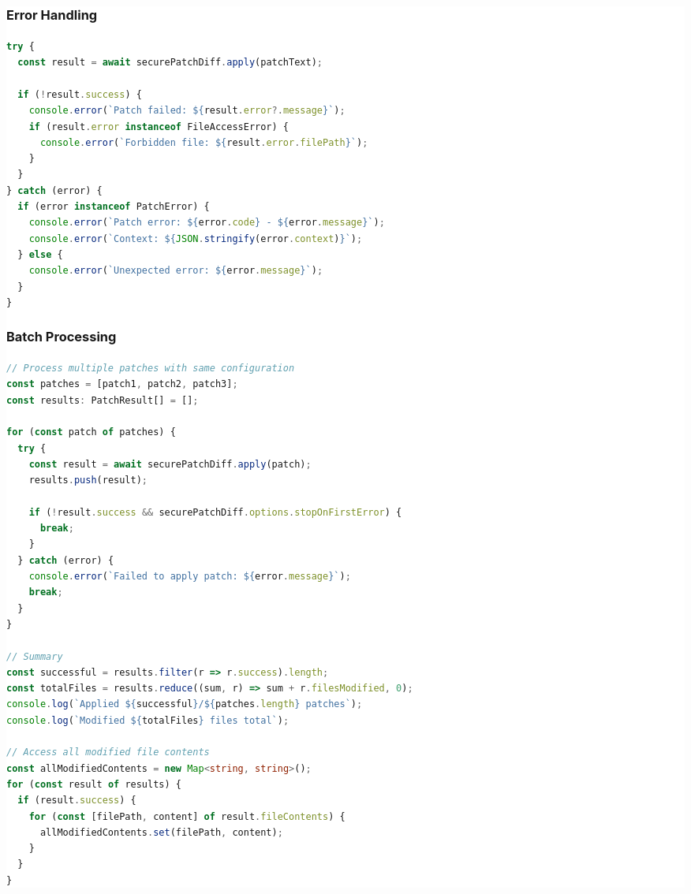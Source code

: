 ### Error Handling

```typescript
try {
  const result = await securePatchDiff.apply(patchText);
  
  if (!result.success) {
    console.error(`Patch failed: ${result.error?.message}`);
    if (result.error instanceof FileAccessError) {
      console.error(`Forbidden file: ${result.error.filePath}`);
    }
  }
} catch (error) {
  if (error instanceof PatchError) {
    console.error(`Patch error: ${error.code} - ${error.message}`);
    console.error(`Context: ${JSON.stringify(error.context)}`);
  } else {
    console.error(`Unexpected error: ${error.message}`);
  }
}
```

### Batch Processing

```typescript
// Process multiple patches with same configuration
const patches = [patch1, patch2, patch3];
const results: PatchResult[] = [];

for (const patch of patches) {
  try {
    const result = await securePatchDiff.apply(patch);
    results.push(result);
    
    if (!result.success && securePatchDiff.options.stopOnFirstError) {
      break;
    }
  } catch (error) {
    console.error(`Failed to apply patch: ${error.message}`);
    break;
  }
}

// Summary
const successful = results.filter(r => r.success).length;
const totalFiles = results.reduce((sum, r) => sum + r.filesModified, 0);
console.log(`Applied ${successful}/${patches.length} patches`);
console.log(`Modified ${totalFiles} files total`);

// Access all modified file contents
const allModifiedContents = new Map<string, string>();
for (const result of results) {
  if (result.success) {
    for (const [filePath, content] of result.fileContents) {
      allModifiedContents.set(filePath, content);
    }
  }
}
```
